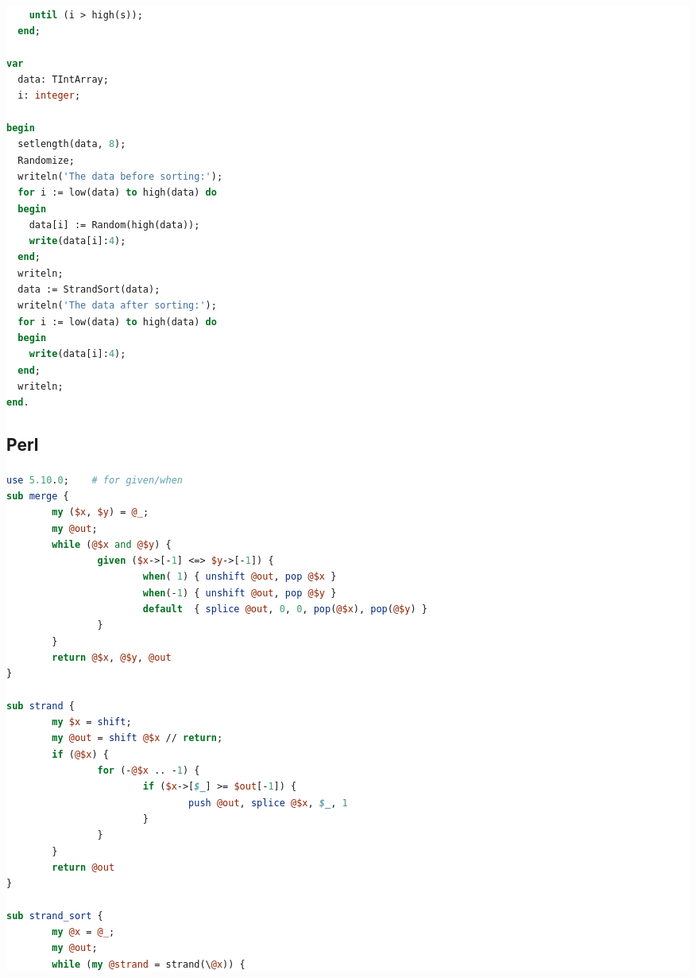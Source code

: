 ```Pascal
    until (i > high(s));
  end;

var
  data: TIntArray;
  i: integer;

begin
  setlength(data, 8);
  Randomize;
  writeln('The data before sorting:');
  for i := low(data) to high(data) do
  begin
    data[i] := Random(high(data));
    write(data[i]:4);
  end;
  writeln;
  data := StrandSort(data);
  writeln('The data after sorting:');
  for i := low(data) to high(data) do
  begin
    write(data[i]:4);
  end;
  writeln;
end.
```



## Perl


```Perl
use 5.10.0;    # for given/when
sub merge {
        my ($x, $y) = @_;
        my @out;
        while (@$x and @$y) {
                given ($x->[-1] <=> $y->[-1]) {
                        when( 1) { unshift @out, pop @$x }
                        when(-1) { unshift @out, pop @$y }
                        default  { splice @out, 0, 0, pop(@$x), pop(@$y) }
                }
        }
        return @$x, @$y, @out
}

sub strand {
        my $x = shift;
        my @out = shift @$x // return;
        if (@$x) {
                for (-@$x .. -1) {
                        if ($x->[$_] >= $out[-1]) {
                                push @out, splice @$x, $_, 1
                        }
                }
        }
        return @out
}

sub strand_sort {
        my @x = @_;
        my @out;
        while (my @strand = strand(\@x)) {
```